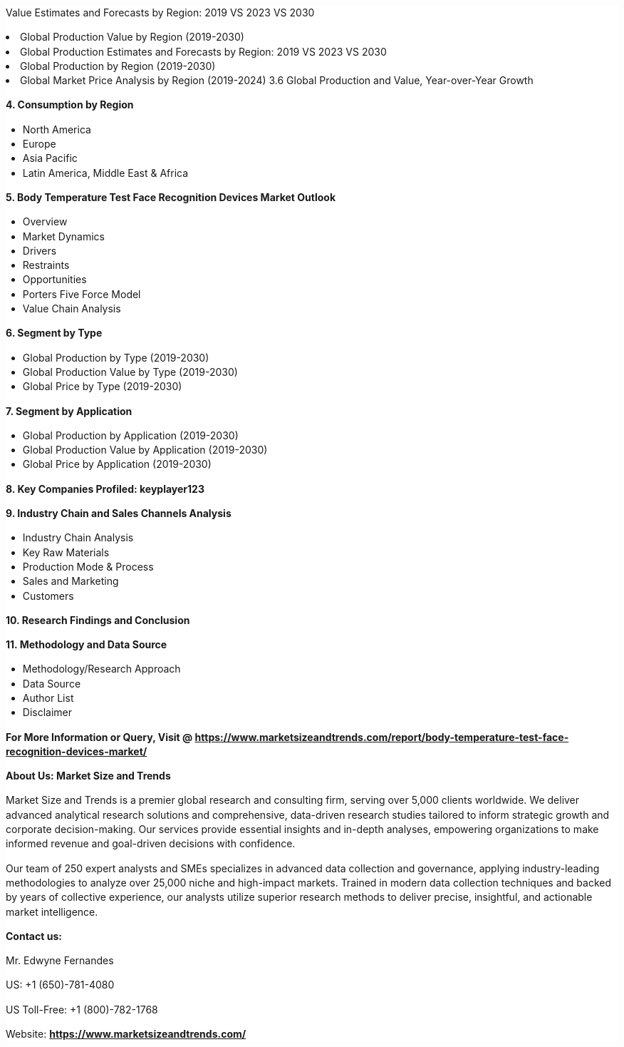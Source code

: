 Value Estimates and Forecasts by Region: 2019 VS 2023 VS 2030</li><li>Global Production Value by Region (2019-2030)</li><li>Global Production Estimates and Forecasts by Region: 2019 VS 2023 VS 2030</li><li>Global Production by Region (2019-2030)</li><li>Global Market Price Analysis by Region (2019-2024) 3.6 Global Production and Value, Year-over-Year Growth</li></ul><p><strong>4. Consumption by Region</strong></p><ul><li>North America</li><li>Europe</li><li>Asia Pacific</li><li>Latin America, Middle East &amp; Africa</li></ul><p><strong>5. Body Temperature Test Face Recognition Devices Market Outlook</strong></p><ul><li>Overview</li><li>Market Dynamics</li><li>Drivers</li><li>Restraints</li><li>Opportunities</li><li>Porters Five Force Model</li><li>Value Chain Analysis&nbsp;</li></ul><p><strong>6. Segment by Type</strong></p><ul><li>Global Production by Type (2019-2030)</li><li>Global Production Value by Type (2019-2030)</li><li>Global Price by Type (2019-2030)</li></ul><p><strong>7. Segment by Application</strong></p><ul><li>Global Production by Application (2019-2030)</li><li>Global Production Value by Application (2019-2030)</li><li>Global Price by Application (2019-2030)</li></ul><p><strong>8. Key Companies Profiled: keyplayer123</strong></p><p><strong>9. Industry Chain and Sales Channels Analysis</strong></p><ul><li>Industry Chain Analysis</li><li>Key Raw Materials</li><li>Production Mode &amp; Process</li><li>Sales and Marketing</li><li>Customers</li></ul><p><strong>10. Research Findings and Conclusion</strong></p><p><strong>11. Methodology and Data Source</strong></p><ul><li>Methodology/Research Approach</li><li>Data Source</li><li>Author List</li><li>Disclaimer</li></ul></p><p><strong>For More Information or Query, Visit @ <a href="https://www.marketsizeandtrends.com/report/body-temperature-test-face-recognition-devices-market/">https://www.marketsizeandtrends.com/report/body-temperature-test-face-recognition-devices-market/</a></strong></p><p><strong>About Us: Market Size and Trends</strong></p><p>Market Size and Trends is a premier global research and consulting firm, serving over 5,000 clients worldwide. We deliver advanced analytical research solutions and comprehensive, data-driven research studies tailored to inform strategic growth and corporate decision-making. Our services provide essential insights and in-depth analyses, empowering organizations to make informed revenue and goal-driven decisions with confidence.</p><p>Our team of 250 expert analysts and SMEs specializes in advanced data collection and governance, applying industry-leading methodologies to analyze over 25,000 niche and high-impact markets. Trained in modern data collection techniques and backed by years of collective experience, our analysts utilize superior research methods to deliver precise, insightful, and actionable market intelligence.</p><p><strong>Contact us:</strong></p><p>Mr. Edwyne Fernandes</p><p>US: +1 (650)-781-4080</p><p>US Toll-Free: +1 (800)-782-1768</p><p>Website: <strong><a href="https://www.marketsizeandtrends.com/">https://www.marketsizeandtrends.com/</a></strong></p>

